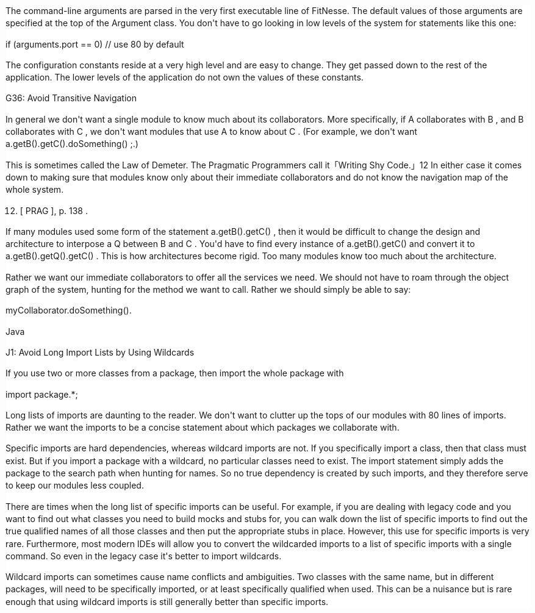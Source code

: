 The command-line arguments are parsed in the very first executable line of FitNesse. The default values of those arguments are specified at the top of the Argument class. You don't have to go looking in low levels of the system for statements like this one:

if (arguments.port == 0) // use 80 by default

The configuration constants reside at a very high level and are easy to change. They get passed down to the rest of the application. The lower levels of the application do not own the values of these constants.

G36: Avoid Transitive Navigation

In general we don't want a single module to know much about its collaborators. More specifically, if A collaborates with B , and B collaborates with C , we don't want modules that use A to know about C . (For example, we don't want a.getB().getC().doSomething() ;.)

This is sometimes called the Law of Demeter. The Pragmatic Programmers call it「Writing Shy Code.」12 In either case it comes down to making sure that modules know only about their immediate collaborators and do not know the navigation map of the whole system.

12. [ PRAG ], p. 138 .

If many modules used some form of the statement a.getB().getC() , then it would be difficult to change the design and architecture to interpose a Q between B and C . You'd have to find every instance of a.getB().getC() and convert it to a.getB().getQ().getC() . This is how architectures become rigid. Too many modules know too much about the architecture.

Rather we want our immediate collaborators to offer all the services we need. We should not have to roam through the object graph of the system, hunting for the method we want to call. Rather we should simply be able to say:

myCollaborator.doSomething().

Java

J1: Avoid Long Import Lists by Using Wildcards

If you use two or more classes from a package, then import the whole package with

import package.*;

Long lists of imports are daunting to the reader. We don't want to clutter up the tops of our modules with 80 lines of imports. Rather we want the imports to be a concise statement about which packages we collaborate with.

Specific imports are hard dependencies, whereas wildcard imports are not. If you specifically import a class, then that class must exist. But if you import a package with a wildcard, no particular classes need to exist. The import statement simply adds the package to the search path when hunting for names. So no true dependency is created by such imports, and they therefore serve to keep our modules less coupled.

There are times when the long list of specific imports can be useful. For example, if you are dealing with legacy code and you want to find out what classes you need to build mocks and stubs for, you can walk down the list of specific imports to find out the true qualified names of all those classes and then put the appropriate stubs in place. However, this use for specific imports is very rare. Furthermore, most modern IDEs will allow you to convert the wildcarded imports to a list of specific imports with a single command. So even in the legacy case it's better to import wildcards.

Wildcard imports can sometimes cause name conflicts and ambiguities. Two classes with the same name, but in different packages, will need to be specifically imported, or at least specifically qualified when used. This can be a nuisance but is rare enough that using wildcard imports is still generally better than specific imports.
